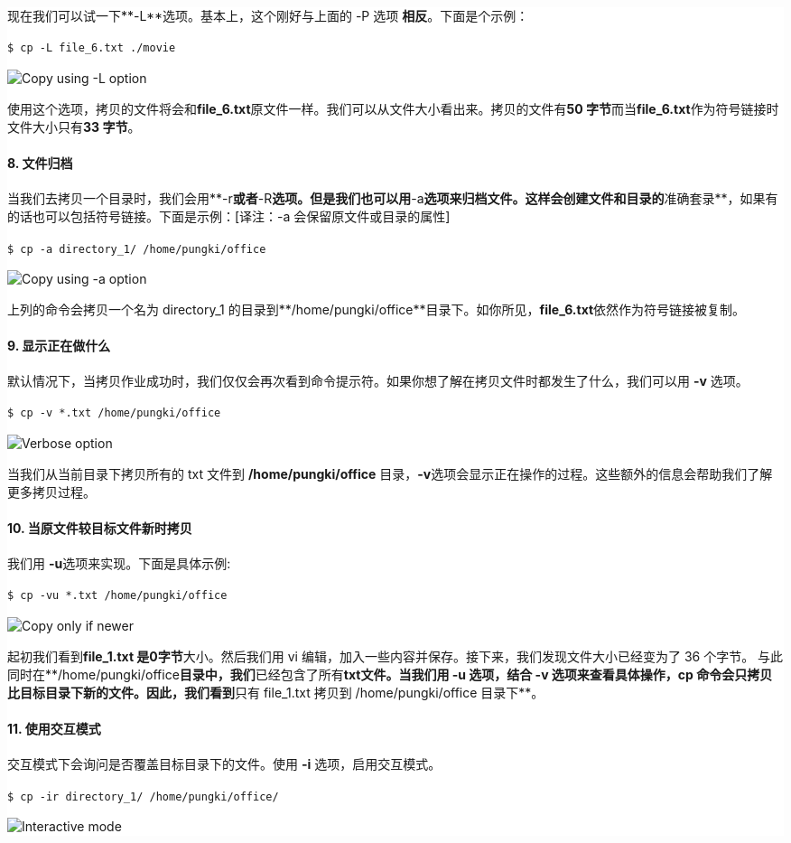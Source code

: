 
现在我们可以试一下**-L**选项。基本上，这个刚好与上面的 -P 选项 **相反**。下面是个示例：

    $ cp -L file_6.txt ./movie

![Copy using -L option](http://linoxide.com/wp-content/uploads/2014/01/cp_L.png)


使用这个选项，拷贝的文件将会和**file_6.txt**原文件一样。我们可以从文件大小看出来。拷贝的文件有**50 字节**而当**file_6.txt**作为符号链接时文件大小只有**33 字节**。


#### 8. 文件归档 ####

当我们去拷贝一个目录时，我们会用**-r**或者**-R**选项。但是我们也可以用**-a**选项来归档文件。这样会创建文件和目录的**准确套录**，如果有的话也可以包括符号链接。下面是示例：[译注：-a 会保留原文件或目录的属性]

    $ cp -a directory_1/ /home/pungki/office

![Copy using -a option](http://linoxide.com/wp-content/uploads/2014/01/cp_a.png)


上列的命令会拷贝一个名为 directory_1 的目录到**/home/pungki/office**目录下。如你所见，**file_6.txt**依然作为符号链接被复制。


#### 9. 显示正在做什么  ####


默认情况下，当拷贝作业成功时，我们仅仅会再次看到命令提示符。如果你想了解在拷贝文件时都发生了什么，我们可以用 **-v** 选项。

    $ cp -v *.txt /home/pungki/office

![Verbose option](http://linoxide.com/wp-content/uploads/2014/01/cp_v.png)


当我们从当前目录下拷贝所有的 txt 文件到 **/home/pungki/office** 目录，**-v**选项会显示正在操作的过程。这些额外的信息会帮助我们了解更多拷贝过程。


#### 10. 当原文件较目标文件新时拷贝 ####


我们用 **-u**选项来实现。下面是具体示例:

    $ cp -vu *.txt /home/pungki/office

![Copy only if newer](http://linoxide.com/wp-content/uploads/2014/01/cp_u.png)

起初我们看到**file_1.txt 是0字节**大小。然后我们用 vi 编辑，加入一些内容并保存。接下来，我们发现文件大小已经变为了 36 个字节。
与此同时在**/home/pungki/office**目录中，我们**已经包含了所有**txt文件。当我们用 -u 选项，结合 -v 选项来查看具体操作，cp 命令会只拷贝比目标目录下新的文件。因此，我们看到**只有 file_1.txt 拷贝到 /home/pungki/office 目录下**。


#### 11. 使用交互模式 ####


交互模式下会询问是否覆盖目标目录下的文件。使用 **-i** 选项，启用交互模式。

    $ cp -ir directory_1/ /home/pungki/office/

![Interactive mode](http://linoxide.com/wp-content/uploads/2014/01/cp_i.png)

